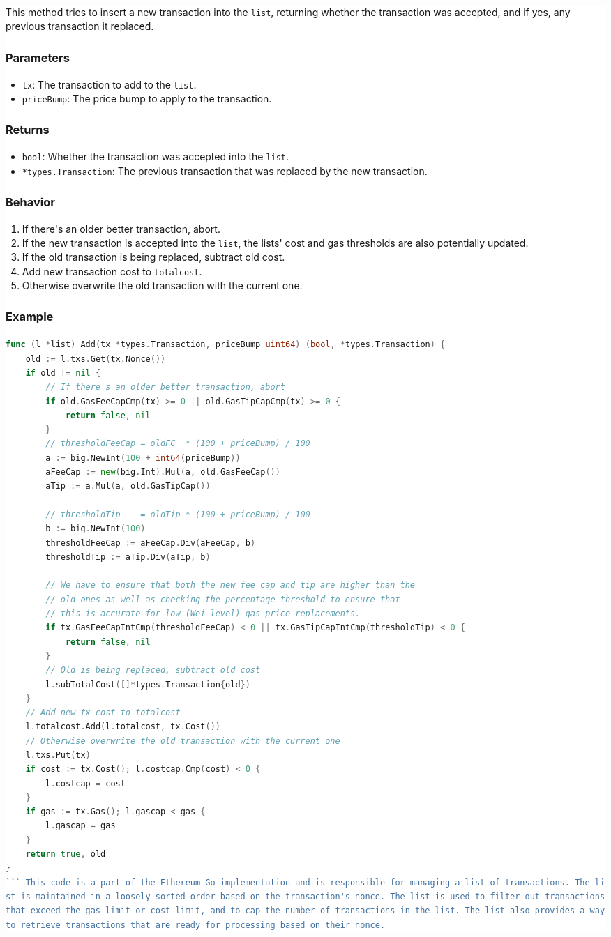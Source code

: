 This method tries to insert a new transaction into the `list`, returning whether the transaction was accepted, and if yes, any previous transaction it replaced.

### Parameters

- `tx`: The transaction to add to the `list`.
- `priceBump`: The price bump to apply to the transaction.

### Returns

- `bool`: Whether the transaction was accepted into the `list`.
- `*types.Transaction`: The previous transaction that was replaced by the new transaction.

### Behavior

1. If there's an older better transaction, abort.
2. If the new transaction is accepted into the `list`, the lists' cost and gas thresholds are also potentially updated.
3. If the old transaction is being replaced, subtract old cost.
4. Add new transaction cost to `totalcost`.
5. Otherwise overwrite the old transaction with the current one.

### Example

```go
func (l *list) Add(tx *types.Transaction, priceBump uint64) (bool, *types.Transaction) {
	old := l.txs.Get(tx.Nonce())
	if old != nil {
		// If there's an older better transaction, abort
		if old.GasFeeCapCmp(tx) >= 0 || old.GasTipCapCmp(tx) >= 0 {
			return false, nil
		}
		// thresholdFeeCap = oldFC  * (100 + priceBump) / 100
		a := big.NewInt(100 + int64(priceBump))
		aFeeCap := new(big.Int).Mul(a, old.GasFeeCap())
		aTip := a.Mul(a, old.GasTipCap())

		// thresholdTip    = oldTip * (100 + priceBump) / 100
		b := big.NewInt(100)
		thresholdFeeCap := aFeeCap.Div(aFeeCap, b)
		thresholdTip := aTip.Div(aTip, b)

		// We have to ensure that both the new fee cap and tip are higher than the
		// old ones as well as checking the percentage threshold to ensure that
		// this is accurate for low (Wei-level) gas price replacements.
		if tx.GasFeeCapIntCmp(thresholdFeeCap) < 0 || tx.GasTipCapIntCmp(thresholdTip) < 0 {
			return false, nil
		}
		// Old is being replaced, subtract old cost
		l.subTotalCost([]*types.Transaction{old})
	}
	// Add new tx cost to totalcost
	l.totalcost.Add(l.totalcost, tx.Cost())
	// Otherwise overwrite the old transaction with the current one
	l.txs.Put(tx)
	if cost := tx.Cost(); l.costcap.Cmp(cost) < 0 {
		l.costcap = cost
	}
	if gas := tx.Gas(); l.gascap < gas {
		l.gascap = gas
	}
	return true, old
}
``` This code is a part of the Ethereum Go implementation and is responsible for managing a list of transactions. The list is maintained in a loosely sorted order based on the transaction's nonce. The list is used to filter out transactions that exceed the gas limit or cost limit, and to cap the number of transactions in the list. The list also provides a way to retrieve transactions that are ready for processing based on their nonce.

```